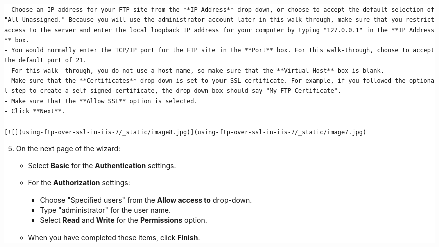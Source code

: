     - Choose an IP address for your FTP site from the **IP Address** drop-down, or choose to accept the default selection of "All Unassigned." Because you will use the administrator account later in this walk-through, make sure that you restrict access to the server and enter the local loopback IP address for your computer by typing "127.0.0.1" in the **IP Address** box.
    - You would normally enter the TCP/IP port for the FTP site in the **Port** box. For this walk-through, choose to accept the default port of 21.
    - For this walk- through, you do not use a host name, so make sure that the **Virtual Host** box is blank.
    - Make sure that the **Certificates** drop-down is set to your SSL certificate. For example, if you followed the optional step to create a self-signed certificate, the drop-down box should say "My FTP Certificate".
    - Make sure that the **Allow SSL** option is selected.
    - Click **Next**.

    [![](using-ftp-over-ssl-in-iis-7/_static/image8.jpg)](using-ftp-over-ssl-in-iis-7/_static/image7.jpg)
5. On the next page of the wizard: 

    - Select **Basic** for the **Authentication** settings.
    - For the **Authorization** settings: 

        - Choose "Specified users" from the **Allow access to** drop-down.
        - Type "administrator" for the user name.
        - Select **Read** and **Write** for the **Permissions** option.
    - When you have completed these items, click **Finish**.
